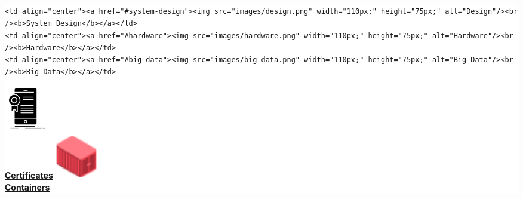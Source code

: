     <td align="center"><a href="#system-design"><img src="images/design.png" width="110px;" height="75px;" alt="Design"/><br /><b>System Design</b></a></td>
    <td align="center"><a href="#hardware"><img src="images/hardware.png" width="110px;" height="75px;" alt="Hardware"/><br /><b>Hardware</b></a></td>
    <td align="center"><a href="#big-data"><img src="images/big-data.png" width="110px;" height="75px;" alt="Big Data"/><br /><b>Big Data</b></a></td>
  </tr>
  <tr>
    <td align="center"><a href="#certificates"><img src="images/certificates.png" width="75px;" height="75px;" alt="Certificates"/><br /><b>Certificates</b></a></td>
    <td align="center"><a href="#containers"><img src="images/containers.png" width="70px;" height="75px;" alt="Containers"/><br /><b>Containers</b></a></td>